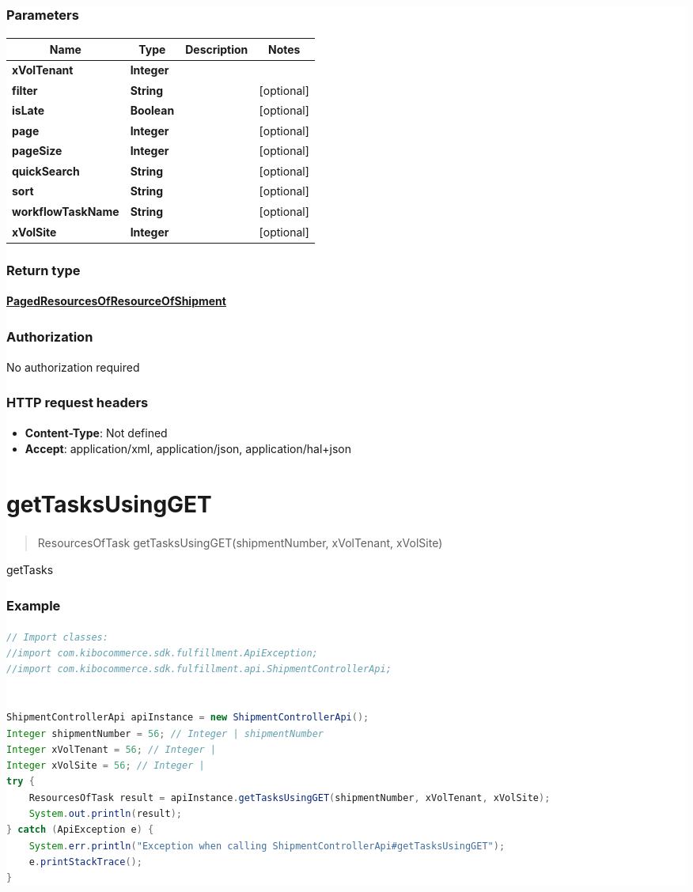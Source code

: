 ### Parameters

Name | Type | Description  | Notes
------------- | ------------- | ------------- | -------------
 **xVolTenant** | **Integer**|  |
 **filter** | **String**|  | [optional]
 **isLate** | **Boolean**|  | [optional]
 **page** | **Integer**|  | [optional]
 **pageSize** | **Integer**|  | [optional]
 **quickSearch** | **String**|  | [optional]
 **sort** | **String**|  | [optional]
 **workflowTaskName** | **String**|  | [optional]
 **xVolSite** | **Integer**|  | [optional]

### Return type

[**PagedResourcesOfResourceOfShipment**](PagedResourcesOfResourceOfShipment.md)

### Authorization

No authorization required

### HTTP request headers

 - **Content-Type**: Not defined
 - **Accept**: application/xml, application/json, application/hal+json

<a name="getTasksUsingGET"></a>
# **getTasksUsingGET**
> ResourcesOfTask getTasksUsingGET(shipmentNumber, xVolTenant, xVolSite)

getTasks

### Example
```java
// Import classes:
//import com.kibocommerce.sdk.fulfillment.ApiException;
//import com.kibocommerce.sdk.fulfillment.api.ShipmentControllerApi;


ShipmentControllerApi apiInstance = new ShipmentControllerApi();
Integer shipmentNumber = 56; // Integer | shipmentNumber
Integer xVolTenant = 56; // Integer | 
Integer xVolSite = 56; // Integer | 
try {
    ResourcesOfTask result = apiInstance.getTasksUsingGET(shipmentNumber, xVolTenant, xVolSite);
    System.out.println(result);
} catch (ApiException e) {
    System.err.println("Exception when calling ShipmentControllerApi#getTasksUsingGET");
    e.printStackTrace();
}
```
